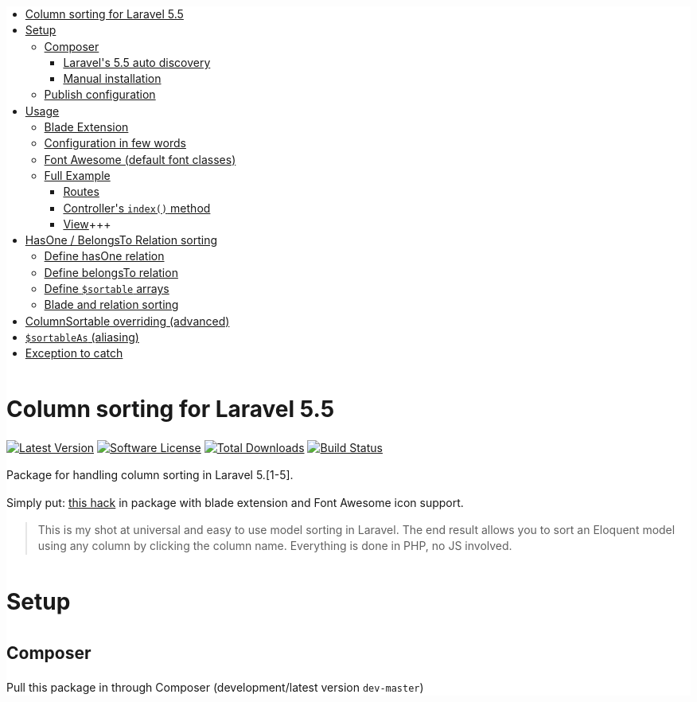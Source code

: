 



- [Column sorting for Laravel 5.5](#column-sorting-for-laravel-55)
- [Setup](#setup)
  - [Composer](#composer)
    - [Laravel's 5.5 auto discovery](#laravels-55-auto-discovery)
    - [Manual installation](#manual-installation)
  - [Publish configuration](#publish-configuration)
- [Usage](#usage)
  - [Blade Extension](#blade-extension)
  - [Configuration in few words](#configuration-in-few-words)
  - [Font Awesome (default font classes)](#font-awesome-default-font-classes)
  - [Full Example](#full-example)
    - [Routes](#routes)
    - [Controller's `index()` method](#controllers-index-method)
    - [View](#view)+++
- [HasOne / BelongsTo Relation sorting](#hasone--belongsto-relation-sorting)
    - [Define hasOne relation](#define-hasone-relation)
    - [Define belongsTo relation](#define-belongsto-relation)
  - [Define `$sortable` arrays](#define-sortable-arrays)
  - [Blade and relation sorting](#blade-and-relation-sorting)
- [ColumnSortable overriding (advanced)](#columnsortable-overloading-advanced)
- [`$sortableAs` (aliasing)](#sortableas-aliasing)
- [Exception to catch](#exception-to-catch)



# Column sorting for Laravel 5.5
[![Latest Version](https://img.shields.io/github/release/Kyslik/column-sortable.svg?style=flat-square)](https://github.com/Kyslik/column-sortable/releases)
[![Software License](https://img.shields.io/badge/license-MIT-brightgreen.svg?style=flat-square)](LICENSE.md)
[![Total Downloads](https://img.shields.io/packagist/dt/Kyslik/column-sortable.svg?style=flat-square)](https://packagist.org/packages/Kyslik/column-sortable)
[![Build Status](https://travis-ci.org/Kyslik/column-sortable.svg?branch=L5.5)](https://travis-ci.org/Kyslik/column-sortable)

Package for handling column sorting in Laravel 5.[1-5].

Simply put: [this hack](http://hack.swic.name/laravel-column-sorting-made-easy/) in package with blade extension and Font Awesome icon support.

>This is my shot at universal and easy to use model sorting in Laravel. The end result allows you to sort an Eloquent model using any column by clicking the column name. Everything is done in PHP, no JS involved.

# Setup

## Composer

Pull this package in through Composer (development/latest version `dev-master`)
